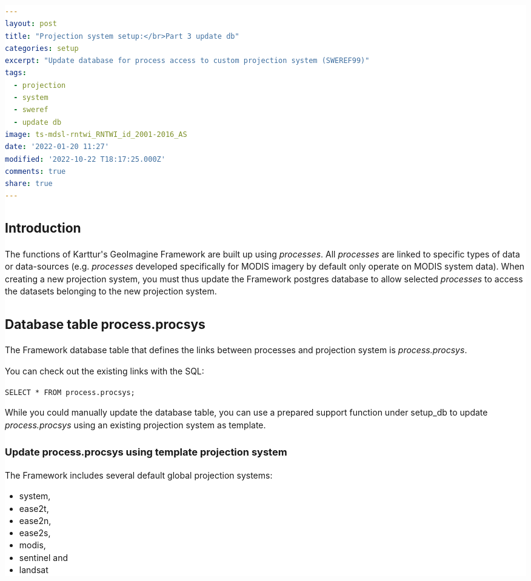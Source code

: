 ```yaml
---
layout: post
title: "Projection system setup:</br>Part 3 update db"
categories: setup
excerpt: "Update database for process access to custom projection system (SWEREF99)"
tags:
  - projection
  - system
  - sweref
  - update db
image: ts-mdsl-rntwi_RNTWI_id_2001-2016_AS
date: '2022-01-20 11:27'
modified: '2022-10-22 T18:17:25.000Z'
comments: true
share: true
---
```

<script src="https://karttur.github.io/common/assets/js/karttur/togglediv.js"></script>

## Introduction

The functions of Karttur's GeoImagine Framework are built up using _processes_. All _processes_ are linked to specific types of data or data-sources (e.g. _processes_ developed specifically for MODIS imagery by default only operate on MODIS system data). When creating a new projection system, you must thus update the Framework postgres database to allow selected _processes_ to access the datasets belonging to the new projection system.

## Database table process.procsys

The Framework database table that defines the links between processes and projection system is _process.procsys_.

You can check out the existing links with the SQL:

```
SELECT * FROM process.procsys;
```

While you could manually update the database table, you can use a prepared support function under <span class='package'>setup_db</span> to update _process.procsys_ using an existing projection system as template.

### Update process.procsys using template projection system

The Framework includes several default global projection systems:

- system,
- ease2t,
- ease2n,
- ease2s,
- modis,
- sentinel and
- landsat
